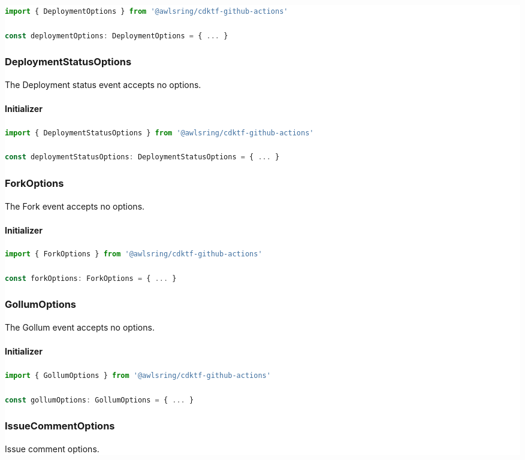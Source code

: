 ```typescript
import { DeploymentOptions } from '@awlsring/cdktf-github-actions'

const deploymentOptions: DeploymentOptions = { ... }
```


### DeploymentStatusOptions <a name="DeploymentStatusOptions" id="@awlsring/cdktf-github-actions.DeploymentStatusOptions"></a>

The Deployment status event accepts no options.

#### Initializer <a name="Initializer" id="@awlsring/cdktf-github-actions.DeploymentStatusOptions.Initializer"></a>

```typescript
import { DeploymentStatusOptions } from '@awlsring/cdktf-github-actions'

const deploymentStatusOptions: DeploymentStatusOptions = { ... }
```


### ForkOptions <a name="ForkOptions" id="@awlsring/cdktf-github-actions.ForkOptions"></a>

The Fork event accepts no options.

#### Initializer <a name="Initializer" id="@awlsring/cdktf-github-actions.ForkOptions.Initializer"></a>

```typescript
import { ForkOptions } from '@awlsring/cdktf-github-actions'

const forkOptions: ForkOptions = { ... }
```


### GollumOptions <a name="GollumOptions" id="@awlsring/cdktf-github-actions.GollumOptions"></a>

The Gollum event accepts no options.

#### Initializer <a name="Initializer" id="@awlsring/cdktf-github-actions.GollumOptions.Initializer"></a>

```typescript
import { GollumOptions } from '@awlsring/cdktf-github-actions'

const gollumOptions: GollumOptions = { ... }
```


### IssueCommentOptions <a name="IssueCommentOptions" id="@awlsring/cdktf-github-actions.IssueCommentOptions"></a>

Issue comment options.
